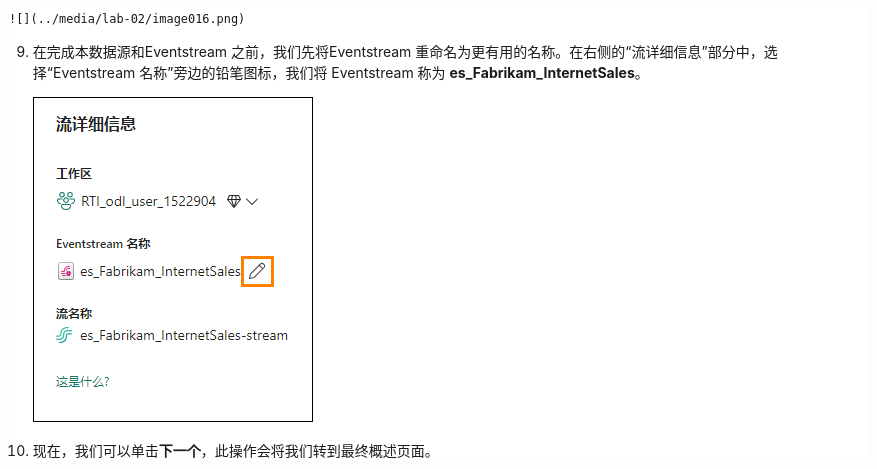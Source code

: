     ![](../media/lab-02/image016.png)

9. 在完成本数据源和Eventstream 之前，我们先将Eventstream 重命名为更有用的名称。在右侧的“流详细信息”部分中，选择“Eventstream 名称”旁边的铅笔图标，我们将 Eventstream 称为 **es_Fabrikam_InternetSales**。

    ![](../media/lab-02/image018.png)

10. 现在，我们可以单击**下一个**，此操作会将我们转到最终概述页面。
